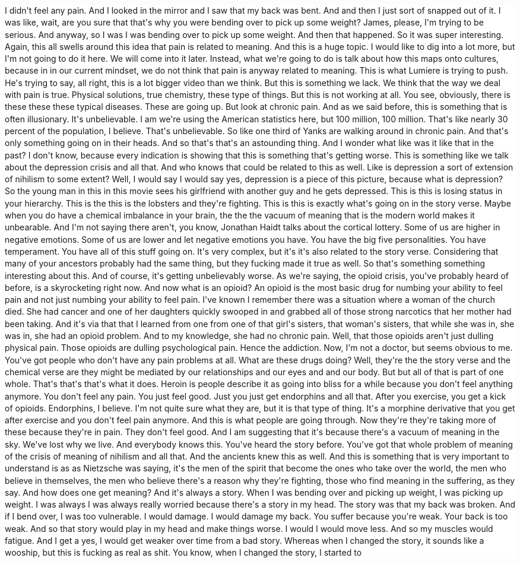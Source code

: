 I didn't feel any pain. And I looked in the mirror and I saw that my back was bent. And and then I just sort of snapped out of it. I was like, wait, are you sure that that's why you were bending over to pick up some weight? James, please, I'm trying to be serious. And anyway, so I was I was bending over to pick up some weight. And then that happened. So it was super interesting. Again, this all swells around this idea that pain is related to meaning. And this is a huge topic. I would like to dig into a lot more, but I'm not going to do it here. We will come into it later. Instead, what we're going to do is talk about how this maps onto cultures, because in in our current mindset, we do not think that pain is anyway related to meaning. This is what Lumiere is trying to push. He's trying to say, all right, this is a lot bigger video than we think. But this is something we lack. We think that the way we deal with pain is true. Physical solutions, true chemistry, these type of things. But this is not working at all. You see, obviously, there is these these these typical diseases. These are going up. But look at chronic pain. And as we said before, this is something that is often illusionary. It's unbelievable. I am we're using the American statistics here, but 100 million, 100 million. That's like nearly 30 percent of the population, I believe. That's unbelievable. So like one third of Yanks are walking around in chronic pain. And that's only something going on in their heads. And so that's that's an astounding thing. And I wonder what like was it like that in the past? I don't know, because every indication is showing that this is something that's getting worse. This is something like we talk about the depression crisis and all that. And who knows that could be related to this as well. Like is depression a sort of extension of nihilism to some extent? Well, I would say I would say yes, depression is a piece of this picture, because what is depression? So the young man in this in this movie sees his girlfriend with another guy and he gets depressed. This is this is losing status in your hierarchy. This is the this is the lobsters and they're fighting. This is this is exactly what's going on in the story verse. Maybe when you do have a chemical imbalance in your brain, the the the vacuum of meaning that is the modern world makes it unbearable. And I'm not saying there aren't, you know, Jonathan Haidt talks about the cortical lottery. Some of us are higher in negative emotions. Some of us are lower and let negative emotions you have. You have the big five personalities. You have temperament. You have all of this stuff going on. It's very complex, but it's it's also related to the story verse. Considering that many of your ancestors probably had the same thing, but they fucking made it true as well. So that's something something interesting about this. And of course, it's getting unbelievably worse. As we're saying, the opioid crisis, you've probably heard of before, is a skyrocketing right now. And now what is an opioid? An opioid is the most basic drug for numbing your ability to feel pain and not just numbing your ability to feel pain. I've known I remember there was a situation where a woman of the church died. She had cancer and one of her daughters quickly swooped in and grabbed all of those strong narcotics that her mother had been taking. And it's via that that I learned from one from one of that girl's sisters, that woman's sisters, that while she was in, she was in, she had an opioid problem. And to my knowledge, she had no chronic pain. Well, that those opioids aren't just dulling physical pain. Those opioids are dulling psychological pain. Hence the addiction. Now, I'm not a doctor, but seems obvious to me. You've got people who don't have any pain problems at all. What are these drugs doing? Well, they're the the story verse and the chemical verse are they might be mediated by our relationships and our eyes and and our body. But but all of that is part of one whole. That's that's that's what it does. Heroin is people describe it as going into bliss for a while because you don't feel anything anymore. You don't feel any pain. You just feel good. Just you just get endorphins and all that. After you exercise, you get a kick of opioids. Endorphins, I believe. I'm not quite sure what they are, but it is that type of thing. It's a morphine derivative that you get after exercise and you don't feel pain anymore. And this is what people are going through. Now they're they're taking more of these because they're in pain. They don't feel good. And I am suggesting that it's because there's a vacuum of meaning in the sky. We've lost why we live. And everybody knows this. You've heard the story before. You've got that whole problem of meaning of the crisis of meaning of nihilism and all that. And the ancients knew this as well. And this is something that is very important to understand is as as Nietzsche was saying, it's the men of the spirit that become the ones who take over the world, the men who believe in themselves, the men who believe there's a reason why they're fighting, those who find meaning in the suffering, as they say. And how does one get meaning? And it's always a story. When I was bending over and picking up weight, I was picking up weight. I was always I was always really worried because there's a story in my head. The story was that my back was broken. And if I bend over, I was too vulnerable. I would damage. I would damage my back. You suffer because you're weak. Your back is too weak. And so that story would play in my head and make things worse. I would I would move less. And so my muscles would fatigue. And I get a yes, I would get weaker over time from a bad story. Whereas when I changed the story, it sounds like a wooship, but this is fucking as real as shit. You know, when I changed the story, I started to